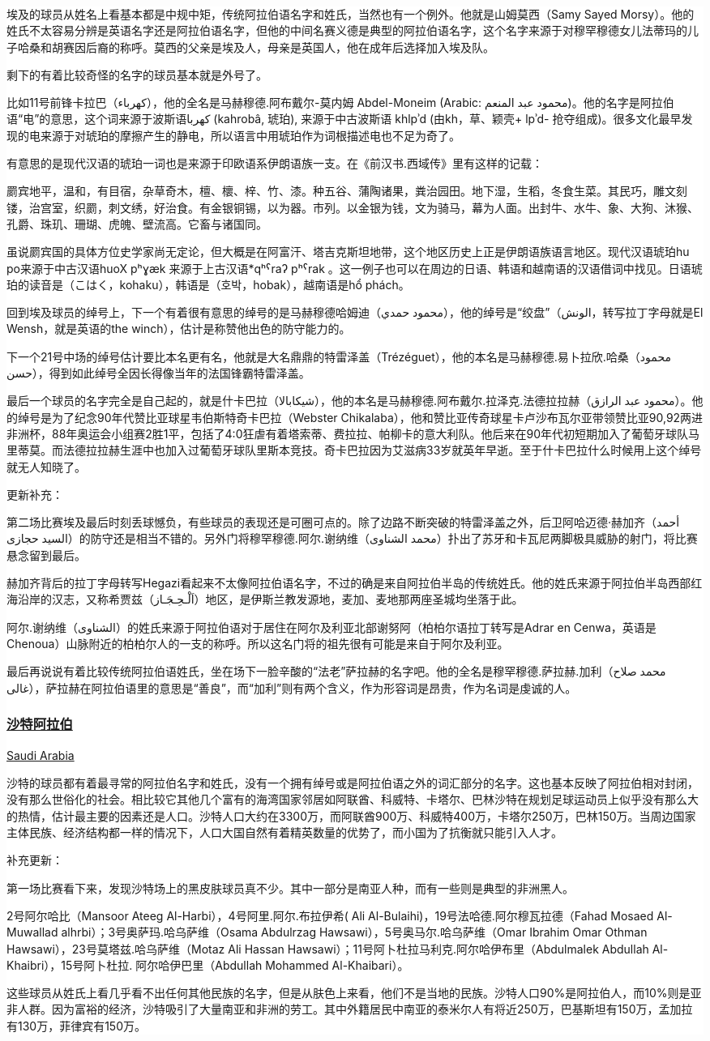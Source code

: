 埃及的球员从姓名上看基本都是中规中矩，传统阿拉伯语名字和姓氏，当然也有一个例外。他就是山姆莫西（Samy Sayed Morsy）。他的姓氏不太容易分辨是英语名字还是阿拉伯语名字，但他的中间名赛义德是典型的阿拉伯语名字，这个名字来源于对穆罕穆德女儿法蒂玛的儿子哈桑和胡赛因后裔的称呼。莫西的父亲是埃及人，母亲是英国人，他在成年后选择加入埃及队。 

剩下的有着比较奇怪的名字的球员基本就是外号了。 

比如11号前锋卡拉巴（كهرباء），他的全名是马赫穆德.阿布戴尔-莫内姆 Abdel-Moneim (Arabic: محمود عبد المنعم‎)。他的名字是阿拉伯语“电”的意思，这个词来源于波斯语کهربا‎ (kahrobâ, 琥珀), 来源于中古波斯语 khlpʾd (由kh，草、颖壳+ lpʾd- 抢夺组成)。很多文化最早发现的电来源于对琥珀的摩擦产生的静电，所以语言中用琥珀作为词根描述电也不足为奇了。 

有意思的是现代汉语的琥珀一词也是来源于印欧语系伊朗语族一支。在《前汉书.西域传》里有这样的记载： 

罽宾地平，温和，有目宿，杂草奇木，檀、櫰、梓、竹、漆。种五谷、蒲陶诸果，粪治园田。地下湿，生稻，冬食生菜。其民巧，雕文刻镂，治宫室，织罽，刺文绣，好治食。有金银铜锡，以为器。市列。以金银为钱，文为骑马，幕为人面。出封牛、水牛、象、大狗、沐猴、孔爵、珠玑、珊瑚、虎魄、壁流高。它畜与诸国同。 

虽说罽宾国的具体方位史学家尚无定论，但大概是在阿富汗、塔吉克斯坦地带，这个地区历史上正是伊朗语族语言地区。现代汉语琥珀hu po来源于中古汉语huoX pʰɣæk 来源于上古汉语*qʰˁraʔ pʰˁrak 。这一例子也可以在周边的日语、韩语和越南语的汉语借词中找见。日语琥珀的读音是（こはく，kohaku），韩语是（호박，hobak），越南语是hổ phách。 

回到埃及球员的绰号上，下一个有着很有意思的绰号的是马赫穆德哈姆迪（محمود حمدي），他的绰号是“绞盘”（الونش，转写拉丁字母就是El Wensh，就是英语的the winch），估计是称赞他出色的防守能力的。 

下一个21号中场的绰号估计要比本名更有名，他就是大名鼎鼎的特雷泽盖（Trézéguet），他的本名是马赫穆德.易卜拉欣.哈桑（محمود حسن‎），得到如此绰号全因长得像当年的法国锋霸特雷泽盖。 

最后一个球员的名字完全是自己起的，就是什卡巴拉（شيكابالا），他的本名是马赫穆德.阿布戴尔.拉泽克.法德拉拉赫（محمود عبد الرازق）。他的绰号是为了纪念90年代赞比亚球星韦伯斯特奇卡巴拉（Webster Chikalaba），他和赞比亚传奇球星卡卢沙布瓦尔亚带领赞比亚90,92两进非洲杯，88年奥运会小组赛2胜1平，包括了4:0狂虐有着塔索蒂、费拉拉、帕柳卡的意大利队。他后来在90年代初短期加入了葡萄牙球队马里蒂莫。而法德拉拉赫生涯中也加入过葡萄牙球队里斯本竞技。奇卡巴拉因为艾滋病33岁就英年早逝。至于什卡巴拉什么时候用上这个绰号就无人知晓了。 

更新补充：

第二场比赛埃及最后时刻丢球憾负，有些球员的表现还是可圈可点的。除了边路不断突破的特雷泽盖之外，后卫阿哈迈德·赫加齐（أحمد السيد حجازى）的防守还是相当不错的。另外门将穆罕穆德.阿尔.谢纳维（محمد الشناوى）扑出了苏牙和卡瓦尼两脚极具威胁的射门，将比赛悬念留到最后。

赫加齐背后的拉丁字母转写Hegazi看起来不太像阿拉伯语名字，不过的确是来自阿拉伯半岛的传统姓氏。他的姓氏来源于阿拉伯半岛西部红海沿岸的汉志，又称希贾兹（اَلْـحِـجَـاز）地区，是伊斯兰教发源地，麦加、麦地那两座圣城均坐落于此。

阿尔.谢纳维（الشناوى）的姓氏来源于阿拉伯语对于居住在阿尔及利亚北部谢努阿（柏柏尔语拉丁转写是Adrar en Cenwa，英语是Chenoua）山脉附近的柏柏尔人的一支的称呼。所以这名门将的祖先很有可能是来自于阿尔及利亚。

最后再说说有着比较传统阿拉伯语姓氏，坐在场下一脸辛酸的“法老”萨拉赫的名字吧。他的全名是穆罕穆德.萨拉赫.加利（محمد صلاح غالى‎），萨拉赫在阿拉伯语里的意思是“善良”，而“加利”则有两个含义，作为形容词是昂贵，作为名词是虔诚的人。

### [沙特阿拉伯](#Saudi_Arabia)
[Saudi Arabia](https://en.wikipedia.org/wiki/2018_FIFA_World_Cup_squads#Saudi_Arabia )

沙特的球员都有着最寻常的阿拉伯名字和姓氏，没有一个拥有绰号或是阿拉伯语之外的词汇部分的名字。这也基本反映了阿拉伯相对封闭，没有那么世俗化的社会。相比较它其他几个富有的海湾国家邻居如阿联酋、科威特、卡塔尔、巴林沙特在规划足球运动员上似乎没有那么大的热情，估计最主要的因素还是人口。沙特人口大约在3300万，而阿联酋900万、科威特400万，卡塔尔250万，巴林150万。当周边国家主体民族、经济结构都一样的情况下，人口大国自然有着精英数量的优势了，而小国为了抗衡就只能引入人才。

补充更新：

第一场比赛看下来，发现沙特场上的黑皮肤球员真不少。其中一部分是南亚人种，而有一些则是典型的非洲黑人。

2号阿尔哈比（Mansoor Ateeg Al-Harbi），4号阿里.阿尔.布拉伊希( Ali Al-Bulaihi)，19号法哈德.阿尔穆瓦拉德（Fahad Mosaed Al-Muwallad alhrbi）；3号奥萨玛.哈乌萨维（Osama Abdulrzag Hawsawi），5号奥马尔.哈乌萨维（Omar Ibrahim Omar Othman Hawsawi），23号莫塔兹.哈乌萨维（Motaz Ali Hassan Hawsawi）；11号阿卜杜拉马利克.阿尔哈伊布里（Abdulmalek Abdullah Al-Khaibri），15号阿卜杜拉. 阿尔哈伊巴里（Abdullah Mohammed Al-Khaibari）。

这些球员从姓氏上看几乎看不出任何其他民族的名字，但是从肤色上来看，他们不是当地的民族。沙特人口90%是阿拉伯人，而10%则是亚非人群。因为富裕的经济，沙特吸引了大量南亚和非洲的劳工。其中外籍居民中南亚的泰米尔人有将近250万，巴基斯坦有150万，孟加拉有130万，菲律宾有150万。
